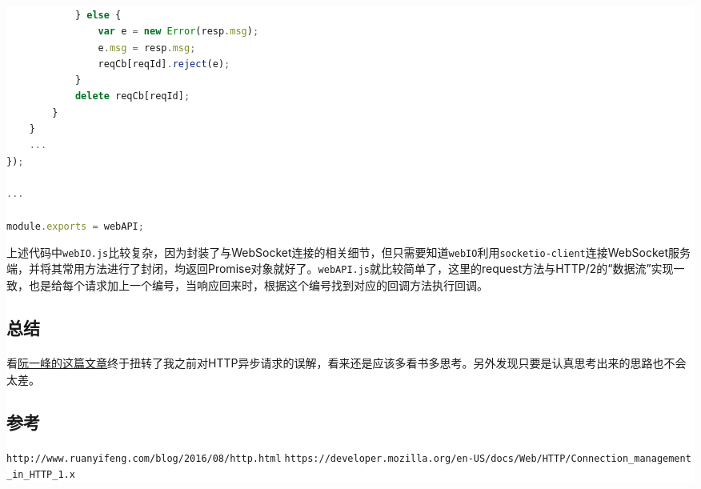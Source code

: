 ```javascript
            } else {
                var e = new Error(resp.msg);
                e.msg = resp.msg;
                reqCb[reqId].reject(e);
            }
            delete reqCb[reqId];
        }
    }
    ...
});

...

module.exports = webAPI;
```

上述代码中`webIO.js`比较复杂，因为封装了与WebSocket连接的相关细节，但只需要知道`webIO`利用`socketio-client`连接WebSocket服务端，并将其常用方法进行了封闭，均返回Promise对象就好了。`webAPI.js`就比较简单了，这里的request方法与HTTP/2的“数据流”实现一致，也是给每个请求加上一个编号，当响应回来时，根据这个编号找到对应的回调方法执行回调。

## 总结

看[阮一峰的这篇文章](http://www.ruanyifeng.com/blog/2016/08/http.html)终于扭转了我之前对HTTP异步请求的误解，看来还是应该多看书多思考。另外发现只要是认真思考出来的思路也不会太差。

## 参考

`http://www.ruanyifeng.com/blog/2016/08/http.html`
`https://developer.mozilla.org/en-US/docs/Web/HTTP/Connection_management_in_HTTP_1.x`
